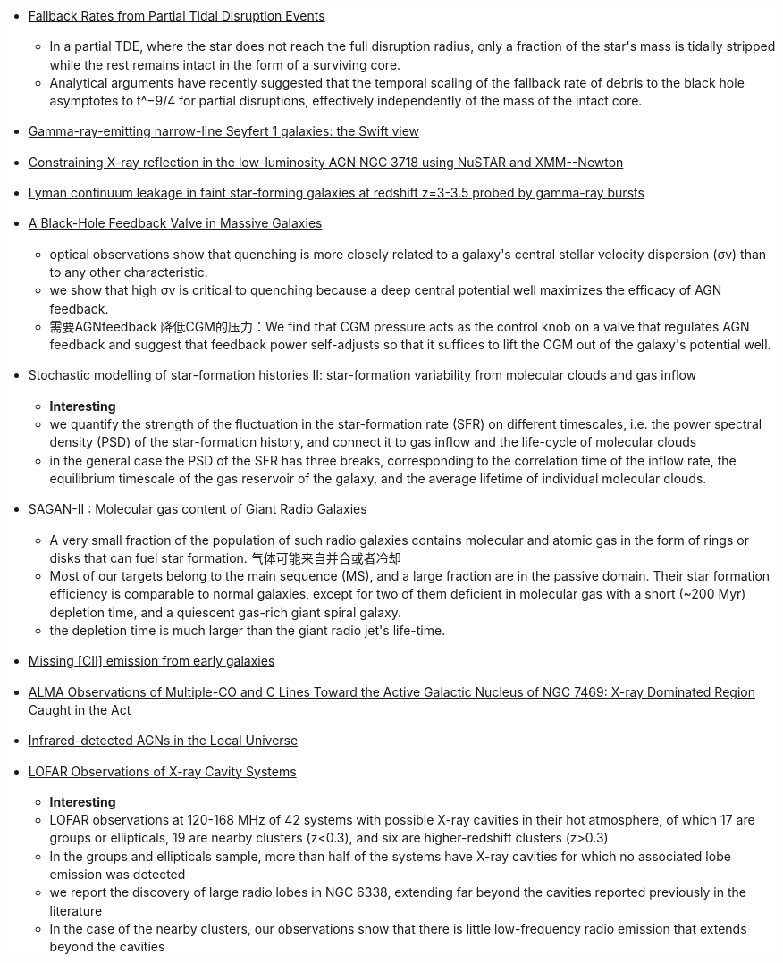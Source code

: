- [Fallback Rates from Partial Tidal Disruption Events](https://arxiv.org/abs/2006.09375)
    - In a partial TDE, where the star does not reach the full disruption radius, only a fraction of the star's mass is tidally stripped while the rest remains intact in the form of a surviving core.
    - Analytical arguments have recently suggested that the temporal scaling of the fallback rate of debris to the black hole asymptotes to t^−9/4 for partial disruptions, effectively independently of the mass of the intact core.

- [Gamma-ray-emitting narrow-line Seyfert 1 galaxies: the Swift view](https://arxiv.org/abs/2006.09411)

- [Constraining X-ray reflection in the low-luminosity AGN NGC 3718 using NuSTAR and XMM--Newton](https://arxiv.org/abs/2006.09463)

- [Lyman continuum leakage in faint star-forming galaxies at redshift z=3-3.5 probed by gamma-ray bursts](https://arxiv.org/abs/2006.09377)

- [A Black-Hole Feedback Valve in Massive Galaxies](https://arxiv.org/abs/2006.09381)
    - optical observations show that quenching is more closely related to a galaxy's central stellar velocity dispersion (σv) than to any other characteristic.
    - we show that high σv is critical to quenching because a deep central potential well maximizes the efficacy of AGN feedback.
    - 需要AGNfeedback 降低CGM的压力：We find that CGM pressure acts as the control knob on a valve that regulates AGN feedback and suggest that feedback power self-adjusts so that it suffices to lift the CGM out of the galaxy's potential well.

- [Stochastic modelling of star-formation histories II: star-formation variability from molecular clouds and gas inflow](https://arxiv.org/abs/2006.09382)
    - **Interesting**
    - we quantify the strength of the fluctuation in the star-formation rate (SFR) on different timescales, i.e. the power spectral density (PSD) of the star-formation history, and connect it to gas inflow and the life-cycle of molecular clouds
    - in the general case the PSD of the SFR has three breaks, corresponding to the correlation time of the inflow rate, the equilibrium timescale of the gas reservoir of the galaxy, and the average lifetime of individual molecular clouds.

- [SAGAN-II : Molecular gas content of Giant Radio Galaxies](https://arxiv.org/abs/2006.09388)
    - A very small fraction of the population of such radio galaxies contains molecular and atomic gas in the form of rings or disks that can fuel star formation. 气体可能来自并合或者冷却
    - Most of our targets belong to the main sequence (MS), and a large fraction are in the passive domain. Their star formation efficiency is comparable to normal galaxies, except for two of them deficient in molecular gas with a short (~200 Myr) depletion time, and a quiescent gas-rich giant spiral galaxy.
    - the depletion time is much larger than the giant radio jet's life-time.

- [Missing [CII] emission from early galaxies](https://arxiv.org/abs/2006.09402)

- [ALMA Observations of Multiple-CO and C Lines Toward the Active Galactic Nucleus of NGC 7469: X-ray Dominated Region Caught in the Act](https://arxiv.org/abs/2006.09406)

- [Infrared-detected AGNs in the Local Universe](https://arxiv.org/abs/2006.09476)

- [LOFAR Observations of X-ray Cavity Systems](https://arxiv.org/abs/2006.09708)
    - **Interesting**
    - LOFAR observations at 120-168 MHz of 42 systems with possible X-ray cavities in their hot atmosphere, of which 17 are groups or ellipticals, 19 are nearby clusters (z<0.3), and six are higher-redshift clusters (z>0.3)
    - In the groups and ellipticals sample, more than half of the systems have X-ray cavities for which no associated lobe emission was detected
    - we report the discovery of large radio lobes in NGC 6338, extending far beyond the cavities reported previously in the literature
    - In the case of the nearby clusters, our observations show that there is little low-frequency radio emission that extends beyond the cavities
